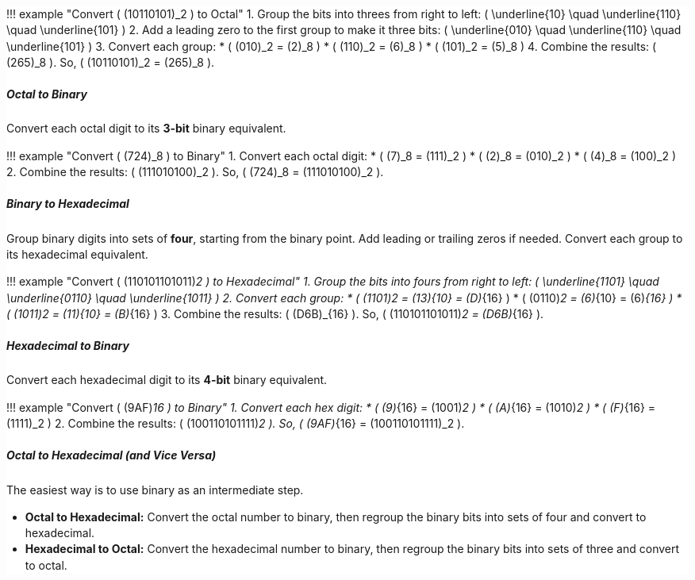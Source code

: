 !!! example "Convert \( (10110101)_2 \) to Octal"
    1.  Group the bits into threes from right to left: \( \underline{10} \quad \underline{110} \quad \underline{101} \)
    2.  Add a leading zero to the first group to make it three bits: \( \underline{010} \quad \underline{110} \quad \underline{101} \)
    3.  Convert each group:
        * \( (010)_2 = (2)_8 \)
        * \( (110)_2 = (6)_8 \)
        * \( (101)_2 = (5)_8 \)
    4.  Combine the results: \( (265)_8 \).
    So, \( (10110101)_2 = (265)_8 \).

##### Octal to Binary
Convert each octal digit to its **3-bit** binary equivalent.

!!! example "Convert \( (724)_8 \) to Binary"
    1. Convert each octal digit:
        * \( (7)_8 = (111)_2 \)
        * \( (2)_8 = (010)_2 \)
        * \( (4)_8 = (100)_2 \)
    2. Combine the results: \( (111010100)_2 \).
    So, \( (724)_8 = (111010100)_2 \).

##### Binary to Hexadecimal
Group binary digits into sets of **four**, starting from the binary point. Add leading or trailing zeros if needed. Convert each group to its hexadecimal equivalent.

!!! example "Convert \( (110101101011)_2 \) to Hexadecimal"
    1. Group the bits into fours from right to left: \( \underline{1101} \quad \underline{0110} \quad \underline{1011} \)
    2. Convert each group:
        * \( (1101)_2 = (13)_{10} = (D)_{16} \)
        * \( (0110)_2 = (6)_{10} = (6)_{16} \)
        * \( (1011)_2 = (11)_{10} = (B)_{16} \)
    3. Combine the results: \( (D6B)_{16} \).
    So, \( (110101101011)_2 = (D6B)_{16} \).

##### Hexadecimal to Binary
Convert each hexadecimal digit to its **4-bit** binary equivalent.

!!! example "Convert \( (9AF)_16 \) to Binary"
    1. Convert each hex digit:
        * \( (9)_{16} = (1001)_2 \)
        * \( (A)_{16} = (1010)_2 \)
        * \( (F)_{16} = (1111)_2 \)
    2. Combine the results: \( (100110101111)_2 \).
    So, \( (9AF)_{16} = (100110101111)_2 \).

##### Octal to Hexadecimal (and Vice Versa)
The easiest way is to use binary as an intermediate step.

* **Octal to Hexadecimal:** Convert the octal number to binary, then regroup the binary bits into sets of four and convert to hexadecimal.
* **Hexadecimal to Octal:** Convert the hexadecimal number to binary, then regroup the binary bits into sets of three and convert to octal.
